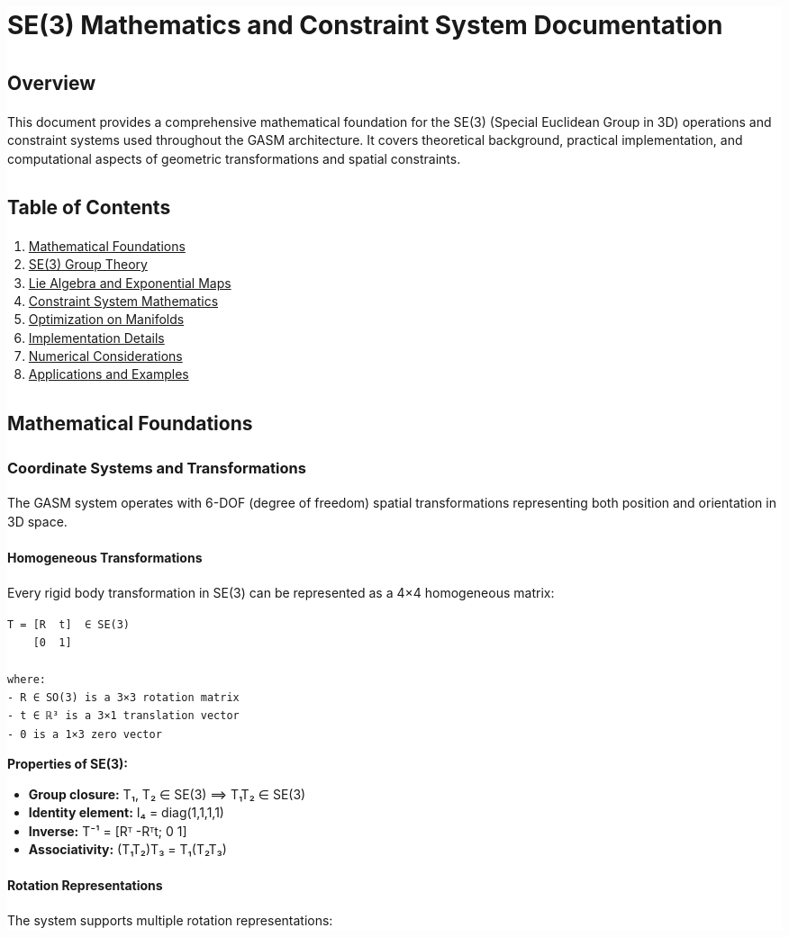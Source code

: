 # SE(3) Mathematics and Constraint System Documentation

## Overview

This document provides a comprehensive mathematical foundation for the SE(3) (Special Euclidean Group in 3D) operations and constraint systems used throughout the GASM architecture. It covers theoretical background, practical implementation, and computational aspects of geometric transformations and spatial constraints.

## Table of Contents

1. [Mathematical Foundations](#mathematical-foundations)
2. [SE(3) Group Theory](#se3-group-theory)
3. [Lie Algebra and Exponential Maps](#lie-algebra-and-exponential-maps)
4. [Constraint System Mathematics](#constraint-system-mathematics)
5. [Optimization on Manifolds](#optimization-on-manifolds)
6. [Implementation Details](#implementation-details)
7. [Numerical Considerations](#numerical-considerations)
8. [Applications and Examples](#applications-and-examples)

## Mathematical Foundations

### Coordinate Systems and Transformations

The GASM system operates with 6-DOF (degree of freedom) spatial transformations representing both position and orientation in 3D space.

#### Homogeneous Transformations

Every rigid body transformation in SE(3) can be represented as a 4×4 homogeneous matrix:

```
T = [R  t]  ∈ SE(3)
    [0  1]

where:
- R ∈ SO(3) is a 3×3 rotation matrix
- t ∈ ℝ³ is a 3×1 translation vector
- 0 is a 1×3 zero vector
```

**Properties of SE(3):**
- **Group closure:** T₁, T₂ ∈ SE(3) ⟹ T₁T₂ ∈ SE(3)
- **Identity element:** I₄ = diag(1,1,1,1)
- **Inverse:** T⁻¹ = [Rᵀ  -Rᵀt; 0  1]
- **Associativity:** (T₁T₂)T₃ = T₁(T₂T₃)

#### Rotation Representations

The system supports multiple rotation representations:
